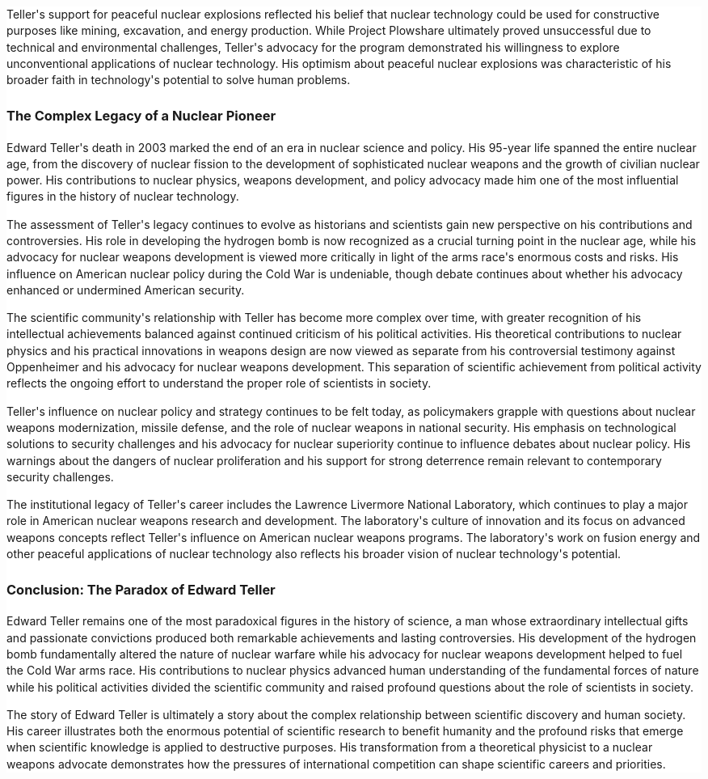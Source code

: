Teller's support for peaceful nuclear explosions reflected his belief that nuclear technology could be used for constructive purposes like mining, excavation, and energy production. While Project Plowshare ultimately proved unsuccessful due to technical and environmental challenges, Teller's advocacy for the program demonstrated his willingness to explore unconventional applications of nuclear technology. His optimism about peaceful nuclear explosions was characteristic of his broader faith in technology's potential to solve human problems.

### The Complex Legacy of a Nuclear Pioneer

Edward Teller's death in 2003 marked the end of an era in nuclear science and policy. His 95-year life spanned the entire nuclear age, from the discovery of nuclear fission to the development of sophisticated nuclear weapons and the growth of civilian nuclear power. His contributions to nuclear physics, weapons development, and policy advocacy made him one of the most influential figures in the history of nuclear technology.

The assessment of Teller's legacy continues to evolve as historians and scientists gain new perspective on his contributions and controversies. His role in developing the hydrogen bomb is now recognized as a crucial turning point in the nuclear age, while his advocacy for nuclear weapons development is viewed more critically in light of the arms race's enormous costs and risks. His influence on American nuclear policy during the Cold War is undeniable, though debate continues about whether his advocacy enhanced or undermined American security.

The scientific community's relationship with Teller has become more complex over time, with greater recognition of his intellectual achievements balanced against continued criticism of his political activities. His theoretical contributions to nuclear physics and his practical innovations in weapons design are now viewed as separate from his controversial testimony against Oppenheimer and his advocacy for nuclear weapons development. This separation of scientific achievement from political activity reflects the ongoing effort to understand the proper role of scientists in society.

Teller's influence on nuclear policy and strategy continues to be felt today, as policymakers grapple with questions about nuclear weapons modernization, missile defense, and the role of nuclear weapons in national security. His emphasis on technological solutions to security challenges and his advocacy for nuclear superiority continue to influence debates about nuclear policy. His warnings about the dangers of nuclear proliferation and his support for strong deterrence remain relevant to contemporary security challenges.

The institutional legacy of Teller's career includes the Lawrence Livermore National Laboratory, which continues to play a major role in American nuclear weapons research and development. The laboratory's culture of innovation and its focus on advanced weapons concepts reflect Teller's influence on American nuclear weapons programs. The laboratory's work on fusion energy and other peaceful applications of nuclear technology also reflects his broader vision of nuclear technology's potential.

### Conclusion: The Paradox of Edward Teller

Edward Teller remains one of the most paradoxical figures in the history of science, a man whose extraordinary intellectual gifts and passionate convictions produced both remarkable achievements and lasting controversies. His development of the hydrogen bomb fundamentally altered the nature of nuclear warfare while his advocacy for nuclear weapons development helped to fuel the Cold War arms race. His contributions to nuclear physics advanced human understanding of the fundamental forces of nature while his political activities divided the scientific community and raised profound questions about the role of scientists in society.

The story of Edward Teller is ultimately a story about the complex relationship between scientific discovery and human society. His career illustrates both the enormous potential of scientific research to benefit humanity and the profound risks that emerge when scientific knowledge is applied to destructive purposes. His transformation from a theoretical physicist to a nuclear weapons advocate demonstrates how the pressures of international competition can shape scientific careers and priorities.
